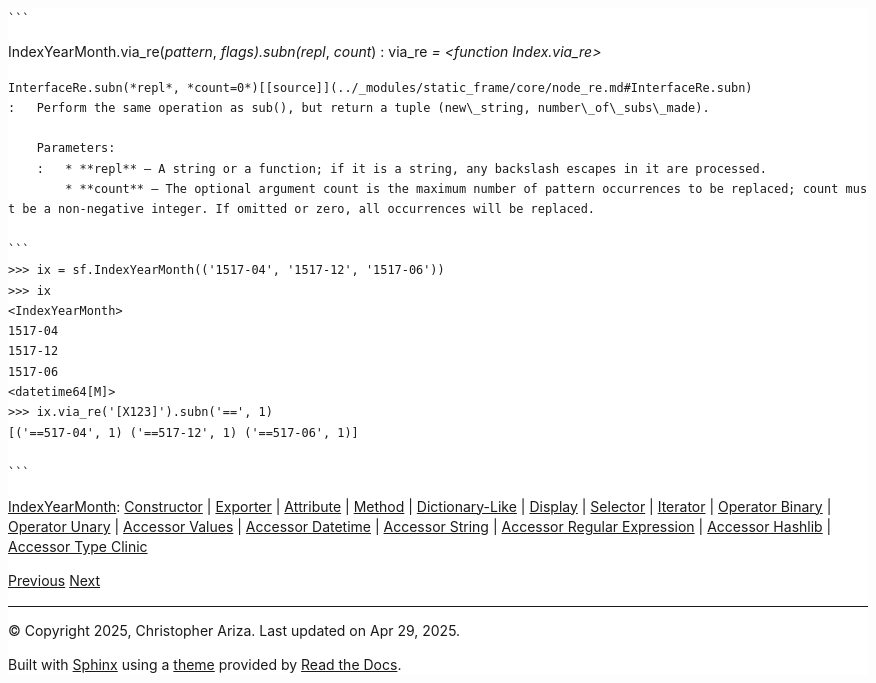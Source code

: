     ```

IndexYearMonth.via\_re(*pattern*, *flags).subn(repl*, *count*)
:   via\_re *= <function Index.via\_re>*

    InterfaceRe.subn(*repl*, *count=0*)[[source]](../_modules/static_frame/core/node_re.md#InterfaceRe.subn)
    :   Perform the same operation as sub(), but return a tuple (new\_string, number\_of\_subs\_made).

        Parameters:
        :   * **repl** – A string or a function; if it is a string, any backslash escapes in it are processed.
            * **count** – The optional argument count is the maximum number of pattern occurrences to be replaced; count must be a non-negative integer. If omitted or zero, all occurrences will be replaced.

    ```
    >>> ix = sf.IndexYearMonth(('1517-04', '1517-12', '1517-06'))
    >>> ix
    <IndexYearMonth>
    1517-04
    1517-12
    1517-06
    <datetime64[M]>
    >>> ix.via_re('[X123]').subn('==', 1)
    [('==517-04', 1) ('==517-12', 1) ('==517-06', 1)]

    ```

[IndexYearMonth](index_year_month.md#api-detail-indexyearmonth): [Constructor](index_year_month-constructor.md#api-detail-indexyearmonth-constructor) | [Exporter](index_year_month-exporter.md#api-detail-indexyearmonth-exporter) | [Attribute](index_year_month-attribute.md#api-detail-indexyearmonth-attribute) | [Method](index_year_month-method.md#api-detail-indexyearmonth-method) | [Dictionary-Like](index_year_month-dictionary_like.md#api-detail-indexyearmonth-dictionary-like) | [Display](index_year_month-display.md#api-detail-indexyearmonth-display) | [Selector](index_year_month-selector.md#api-detail-indexyearmonth-selector) | [Iterator](index_year_month-iterator.md#api-detail-indexyearmonth-iterator) | [Operator Binary](index_year_month-operator_binary.md#api-detail-indexyearmonth-operator-binary) | [Operator Unary](index_year_month-operator_unary.md#api-detail-indexyearmonth-operator-unary) | [Accessor Values](index_year_month-accessor_values.md#api-detail-indexyearmonth-accessor-values) | [Accessor Datetime](index_year_month-accessor_datetime.md#api-detail-indexyearmonth-accessor-datetime) | [Accessor String](index_year_month-accessor_string.md#api-detail-indexyearmonth-accessor-string) | [Accessor Regular Expression](#api-detail-indexyearmonth-accessor-regular-expression) | [Accessor Hashlib](index_year_month-accessor_hashlib.md#api-detail-indexyearmonth-accessor-hashlib) | [Accessor Type Clinic](index_year_month-accessor_type_clinic.md#api-detail-indexyearmonth-accessor-type-clinic)

[Previous](index_year_month-accessor_string.md "Detail: IndexYearMonth: Accessor String")
[Next](index_year_month-accessor_hashlib.md "Detail: IndexYearMonth: Accessor Hashlib")

---

© Copyright 2025, Christopher Ariza.
Last updated on Apr 29, 2025.

Built with [Sphinx](https://www.sphinx-doc.org/) using a
[theme](https://github.com/readthedocs/sphinx_rtd_theme)
provided by [Read the Docs](https://readthedocs.org).